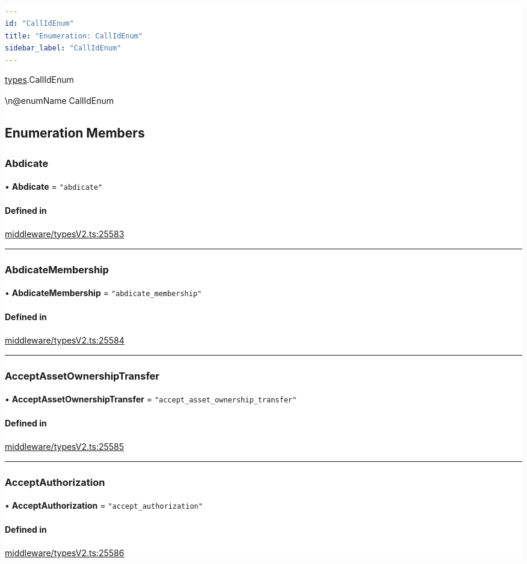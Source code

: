 ```yaml
---
id: "CallIdEnum"
title: "Enumeration: CallIdEnum"
sidebar_label: "CallIdEnum"
---
```


[types](../../../modules/Types/Types.md).CallIdEnum

\n@enumName CallIdEnum

## Enumeration Members

### Abdicate

• **Abdicate** = ``"abdicate"``

#### Defined in

[middleware/typesV2.ts:25583](https://github.com/PolymeshAssociation/polymesh-sdk/blob/91c2d2d8/src/middleware/typesV2.ts#L25583)

___

### AbdicateMembership

• **AbdicateMembership** = ``"abdicate_membership"``

#### Defined in

[middleware/typesV2.ts:25584](https://github.com/PolymeshAssociation/polymesh-sdk/blob/91c2d2d8/src/middleware/typesV2.ts#L25584)

___

### AcceptAssetOwnershipTransfer

• **AcceptAssetOwnershipTransfer** = ``"accept_asset_ownership_transfer"``

#### Defined in

[middleware/typesV2.ts:25585](https://github.com/PolymeshAssociation/polymesh-sdk/blob/91c2d2d8/src/middleware/typesV2.ts#L25585)

___

### AcceptAuthorization

• **AcceptAuthorization** = ``"accept_authorization"``

#### Defined in

[middleware/typesV2.ts:25586](https://github.com/PolymeshAssociation/polymesh-sdk/blob/91c2d2d8/src/middleware/typesV2.ts#L25586)
